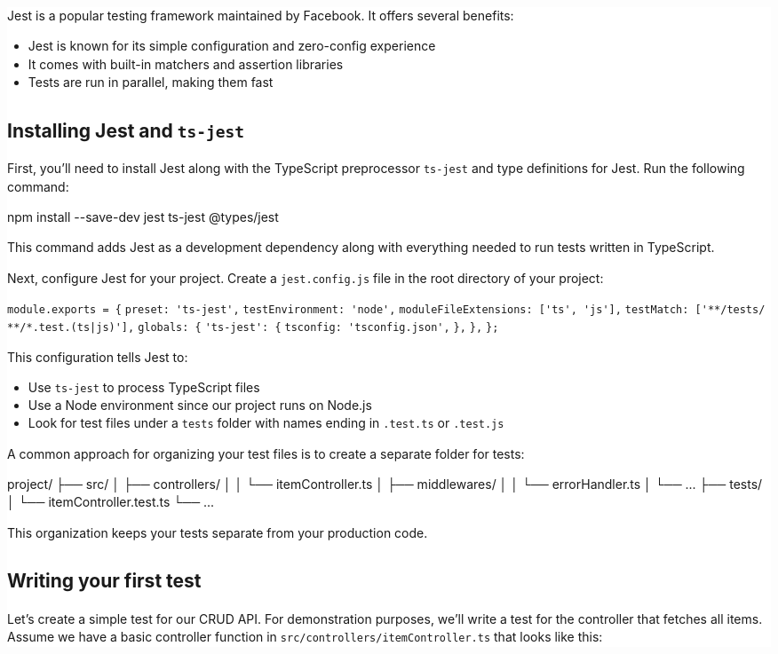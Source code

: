 Jest is a popular testing framework maintained by Facebook. It offers several benefits:

- Jest is known for its simple configuration and zero-config experience
- It comes with built-in matchers and assertion libraries
- Tests are run in parallel, making them fast

## Installing Jest and `ts-jest`

First, you’ll need to install Jest along with the TypeScript preprocessor `ts-jest` and type definitions for Jest. Run the following command:

npm install --save-dev jest ts-jest @types/jest

This command adds Jest as a development dependency along with everything needed to run tests written in TypeScript.

Next, configure Jest for your project. Create a `jest.config.js` file in the root directory of your project:

`module.exports = {`
  `preset: 'ts-jest',`
  `testEnvironment: 'node',`
  `moduleFileExtensions: ['ts', 'js'],`
  `testMatch: ['**/tests/**/*.test.(ts|js)'],`
  `globals: {`
    `'ts-jest': {`
      `tsconfig: 'tsconfig.json',`
    `},`
  `},`
`};`

This configuration tells Jest to:

- Use `ts-jest` to process TypeScript files
- Use a Node environment since our project runs on Node.js
- Look for test files under a `tests` folder with names ending in `.test.ts` or `.test.js`

A common approach for organizing your test files is to create a separate folder for tests:

project/
├── src/
│   ├── controllers/
│   │   └── itemController.ts
│   ├── middlewares/
│   │   └── errorHandler.ts
│   └── ... 
├── tests/
│   └── itemController.test.ts
└── ...

This organization keeps your tests separate from your production code.

## Writing your first test

Let’s create a simple test for our CRUD API. For demonstration purposes, we’ll write a test for the controller that fetches all items. Assume we have a basic controller function in `src/controllers/itemController.ts` that looks like this:
